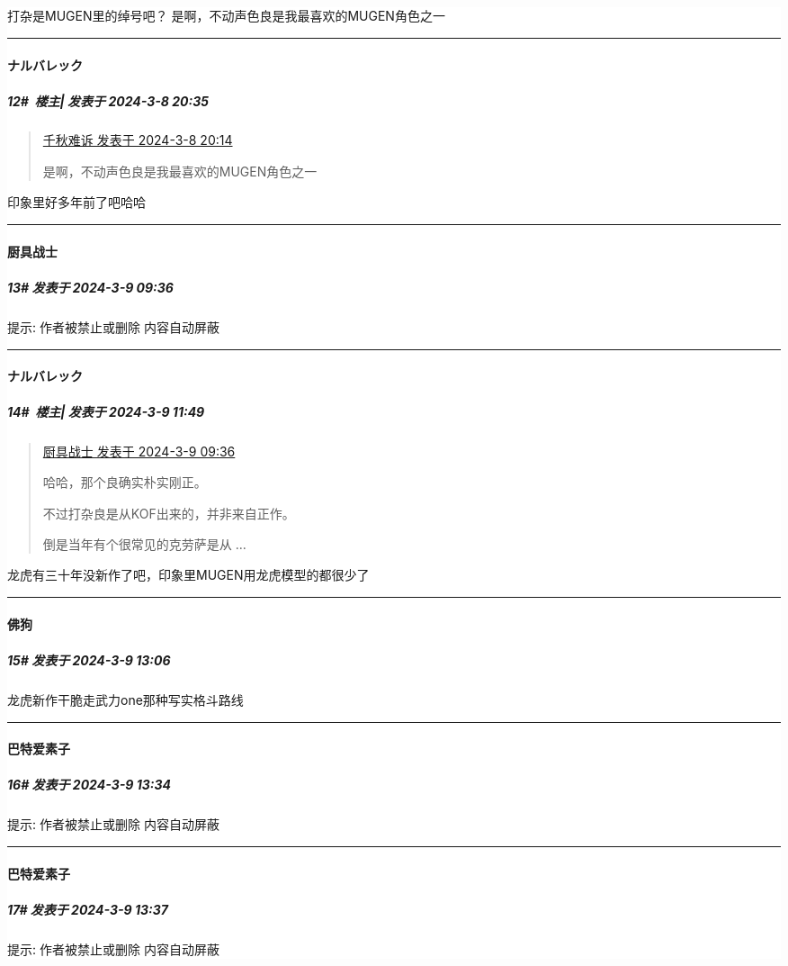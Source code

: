 打杂是MUGEN里的绰号吧？</blockquote>
是啊，不动声色良是我最喜欢的MUGEN角色之一

*****

####  ナルバレック  
##### 12#         楼主| 发表于 2024-3-8 20:35

<blockquote><a href="httphttps://bbs.saraba1st.com/2b/forum.php?mod=redirect&amp;goto=findpost&amp;pid=64193340&amp;ptid=2174692" target="_blank">千秋难诉 发表于 2024-3-8 20:14</a>

是啊，不动声色良是我最喜欢的MUGEN角色之一</blockquote>
印象里好多年前了吧哈哈

*****

####  厨具战士  
##### 13#       发表于 2024-3-9 09:36

提示: 作者被禁止或删除 内容自动屏蔽

*****

####  ナルバレック  
##### 14#         楼主| 发表于 2024-3-9 11:49

<blockquote><a href="httphttps://bbs.saraba1st.com/2b/forum.php?mod=redirect&amp;goto=findpost&amp;pid=64196816&amp;ptid=2174692" target="_blank">厨具战士 发表于 2024-3-9 09:36</a>

哈哈，那个良确实朴实刚正。

不过打杂良是从KOF出来的，并非来自正作。

倒是当年有个很常见的克劳萨是从 ...</blockquote>
龙虎有三十年没新作了吧，印象里MUGEN用龙虎模型的都很少了

*****

####  佛狗  
##### 15#       发表于 2024-3-9 13:06

龙虎新作干脆走武力one那种写实格斗路线

*****

####  巴特爱素子  
##### 16#       发表于 2024-3-9 13:34

提示: 作者被禁止或删除 内容自动屏蔽

*****

####  巴特爱素子  
##### 17#       发表于 2024-3-9 13:37

提示: 作者被禁止或删除 内容自动屏蔽
